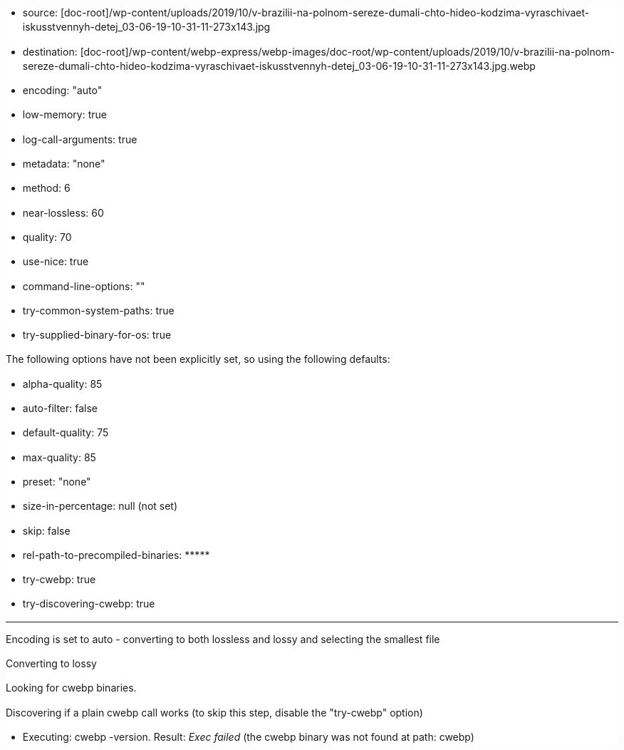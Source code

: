 - source: [doc-root]/wp-content/uploads/2019/10/v-brazilii-na-polnom-sereze-dumali-chto-hideo-kodzima-vyraschivaet-iskusstvennyh-detej_03-06-19-10-31-11-273x143.jpg

- destination: [doc-root]/wp-content/webp-express/webp-images/doc-root/wp-content/uploads/2019/10/v-brazilii-na-polnom-sereze-dumali-chto-hideo-kodzima-vyraschivaet-iskusstvennyh-detej_03-06-19-10-31-11-273x143.jpg.webp

- encoding: "auto"

- low-memory: true

- log-call-arguments: true

- metadata: "none"

- method: 6

- near-lossless: 60

- quality: 70

- use-nice: true

- command-line-options: ""

- try-common-system-paths: true

- try-supplied-binary-for-os: true


The following options have not been explicitly set, so using the following defaults:

- alpha-quality: 85

- auto-filter: false

- default-quality: 75

- max-quality: 85

- preset: "none"

- size-in-percentage: null (not set)

- skip: false

- rel-path-to-precompiled-binaries: *****

- try-cwebp: true

- try-discovering-cwebp: true

------------


Encoding is set to auto - converting to both lossless and lossy and selecting the smallest file


Converting to lossy

Looking for cwebp binaries.

Discovering if a plain cwebp call works (to skip this step, disable the "try-cwebp" option)

- Executing: cwebp -version. Result: *Exec failed* (the cwebp binary was not found at path: cwebp)
